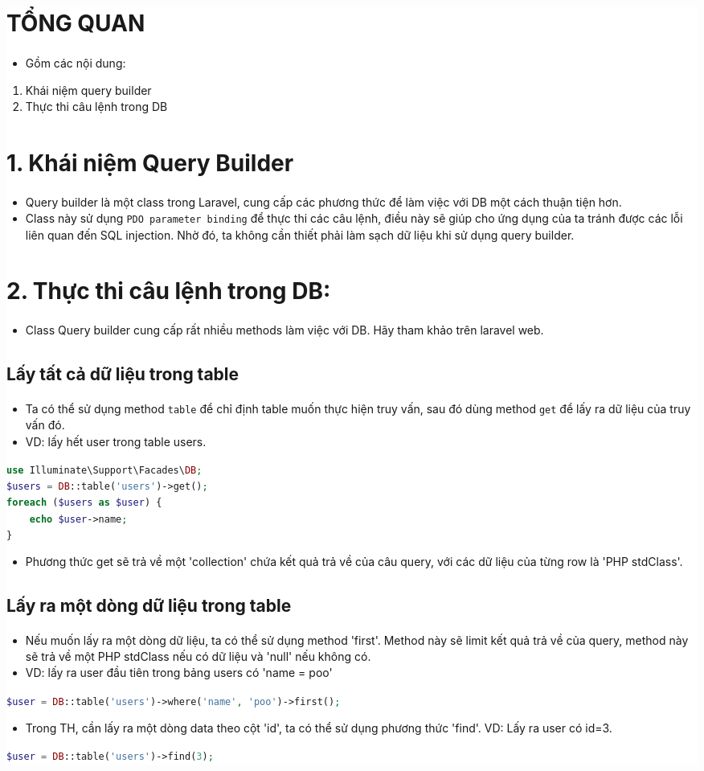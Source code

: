 # TỔNG QUAN

- Gồm các nội dung:

1. Khái niệm query builder
2. Thực thi câu lệnh trong DB

# 1. Khái niệm Query Builder

- Query builder là một class trong Laravel, cung cấp các phương thức để làm việc với DB một cách thuận tiện hơn.
- Class này sử dụng `PDO parameter binding` để thực thi các câu lệnh, điều này sẽ giúp cho ứng dụng của ta tránh được các lỗi liên quan đến SQL injection. Nhờ đó, ta không cần thiết phải làm sạch dữ liệu khi sử dụng query builder.

# 2. Thực thi câu lệnh trong DB:

- Class Query builder cung cấp rất nhiều methods làm việc với DB. Hãy tham khảo trên laravel web.

## Lấy tất cả dữ liệu trong table

- Ta có thể sử dụng method `table` để chỉ định table muốn thực hiện truy vấn, sau đó dùng method `get` để lấy ra dữ liệu của truy vấn đó.
- VD: lấy hết user trong table users.

```php
use Illuminate\Support\Facades\DB;
$users = DB::table('users')->get();
foreach ($users as $user) {
    echo $user->name;
}
```

- Phương thức get sẽ trả về một 'collection' chứa kết quả trả về của câu query, với các dữ liệu của từng row là 'PHP stdClass'.

## Lấy ra một dòng dữ liệu trong table

- Nếu muốn lấy ra một dòng dữ liệu, ta có thể sử dụng method 'first'. Method này sẽ limit kết quả trả về của query, method này sẽ trả về một PHP stdClass nếu có dữ liệu và 'null' nếu không có.
- VD: lấy ra user đầu tiên trong bảng users có 'name = poo'

```php
$user = DB::table('users')->where('name', 'poo')->first();
```

- Trong TH, cần lấy ra một dòng data theo cột 'id', ta có thể sử dụng phương thức 'find'. VD: Lấy ra user có id=3.

```php
$user = DB::table('users')->find(3);
```
